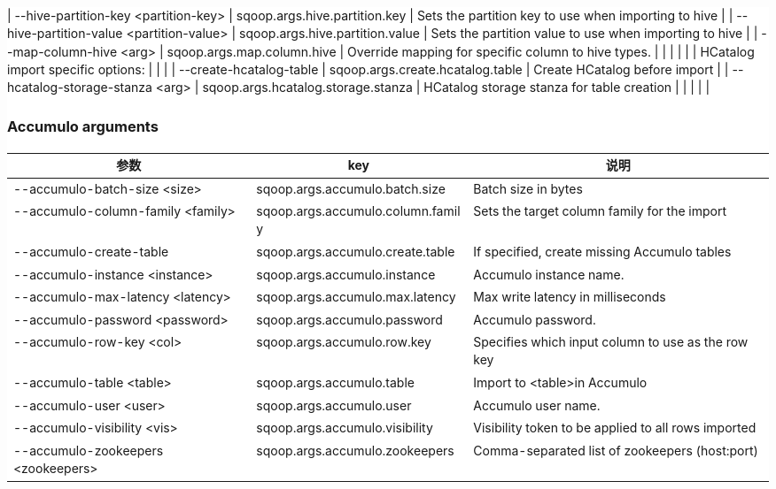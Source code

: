 | \--hive-partition-key <partition-key\>                                                                                | sqoop.args.hive.partition.key           | Sets the partition key to use when importing to hive                                                               |
| \--hive-partition-value <partition-value\>                                                                            | sqoop.args.hive.partition.value         | Sets the partition value to use when importing to hive                                                             |
| \--map-column-hive <arg\>                                                                                             | sqoop.args.map.column.hive              | Override mapping for specific column to hive types.                                                                |
|                                                                                                                       |                                         |                                                                                                                    |
| HCatalog import specific options:                                                                                     |                                         |                                                                                                                    |
| \--create-hcatalog-table                                                                                              | sqoop.args.create.hcatalog.table        | Create HCatalog before import                                                                                      |
| \--hcatalog-storage-stanza <arg\>                                                                                     | sqoop.args.hcatalog.storage.stanza      | HCatalog storage stanza for table creation                                                                         |
|                                                                                                                       |                                         |                                                                                                                    |


### Accumulo arguments

| 参数                                                                                                                    | key                                     | 说明                                                                                                                 |
| --------------------------------------------------------------------------------------------------------------------- | --------------------------------------- | ------------------------------------------------------------------------------------------------------------------ |
| \--accumulo-batch-size <size\>                                                                                        | sqoop.args.accumulo.batch.size          | Batch size in bytes                                                                                                |
| \--accumulo-column-family <family\>                                                                                   | sqoop.args.accumulo.column.family       | Sets the target column family for the import                                                                       |
| \--accumulo-create-table                                                                                              | sqoop.args.accumulo.create.table        | If specified, create missing Accumulo tables                                                                       |
| \--accumulo-instance <instance\>                                                                                      | sqoop.args.accumulo.instance            | Accumulo instance name.                                                                                            |
| \--accumulo-max-latency <latency\>                                                                                    | sqoop.args.accumulo.max.latency         | Max write latency in milliseconds                                                                                  |
| \--accumulo-password <password\>                                                                                      | sqoop.args.accumulo.password            | Accumulo password.                                                                                                 |
| \--accumulo-row-key <col\>                                                                                            | sqoop.args.accumulo.row.key             | Specifies which input column to use as the row key                                                                 |
| \--accumulo-table <table\>                                                                                            | sqoop.args.accumulo.table               | Import to <table\>in Accumulo                                                                                      |
| \--accumulo-user <user\>                                                                                              | sqoop.args.accumulo.user                | Accumulo user name.                                                                                                |
| \--accumulo-visibility <vis\>                                                                                         | sqoop.args.accumulo.visibility          | Visibility token to be applied to all rows imported                                                                |
| \--accumulo-zookeepers <zookeepers\>                                                                                  | sqoop.args.accumulo.zookeepers          | Comma-separated list of zookeepers (host:port)                                                                     |